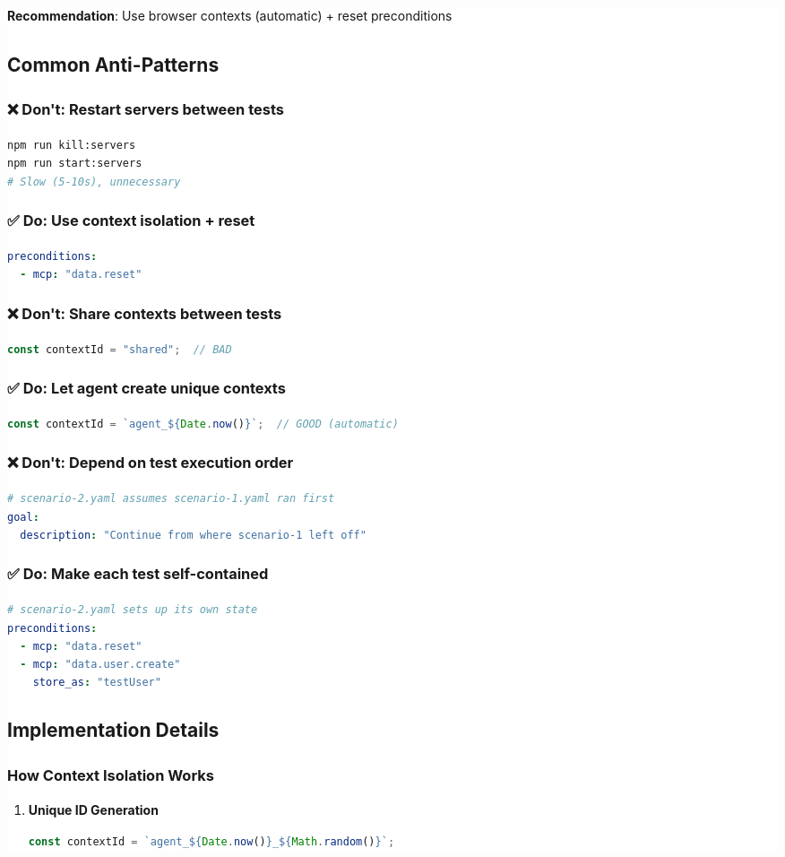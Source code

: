 **Recommendation**: Use browser contexts (automatic) + reset preconditions

## Common Anti-Patterns

### ❌ Don't: Restart servers between tests
```bash
npm run kill:servers
npm run start:servers
# Slow (5-10s), unnecessary
```

### ✅ Do: Use context isolation + reset
```yaml
preconditions:
  - mcp: "data.reset"
```

### ❌ Don't: Share contexts between tests
```typescript
const contextId = "shared";  // BAD
```

### ✅ Do: Let agent create unique contexts
```typescript
const contextId = `agent_${Date.now()}`;  // GOOD (automatic)
```

### ❌ Don't: Depend on test execution order
```yaml
# scenario-2.yaml assumes scenario-1.yaml ran first
goal:
  description: "Continue from where scenario-1 left off"
```

### ✅ Do: Make each test self-contained
```yaml
# scenario-2.yaml sets up its own state
preconditions:
  - mcp: "data.reset"
  - mcp: "data.user.create"
    store_as: "testUser"
```

## Implementation Details

### How Context Isolation Works

1. **Unique ID Generation**
   ```typescript
   const contextId = `agent_${Date.now()}_${Math.random()}`;
   ```
